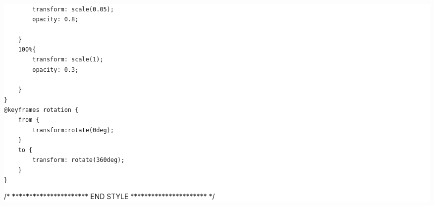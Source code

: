            transform: scale(0.05);
            opacity: 0.8;
            
        }
        100%{
            transform: scale(1);
            opacity: 0.3;
            
        }
    }
    @keyframes rotation {
        from {
            transform:rotate(0deg);
        }
        to {
            transform: rotate(360deg);
        }
    }
 /* ********************** END STYLE ********************** */
</style>
</head>
<body>
    <div class="circle">
        <span></span>
        <span class="inner-circle"></span>
    </div>
</body>
</html>
